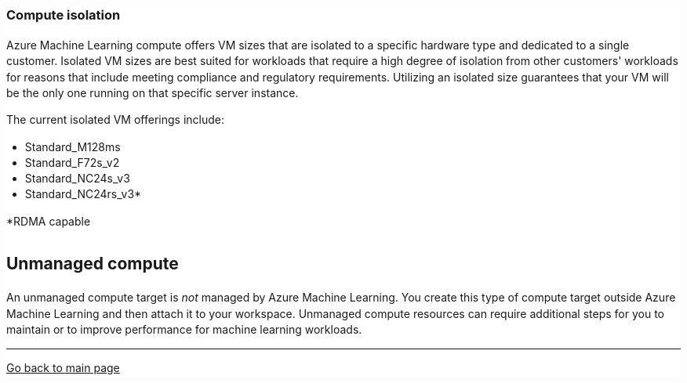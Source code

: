 ### Compute isolation

Azure Machine Learning compute offers VM sizes that are isolated to a specific hardware type and dedicated to a single customer. Isolated VM sizes are best suited for workloads that require a high degree of isolation from other customers' workloads for reasons that include meeting compliance and regulatory requirements. Utilizing an isolated size guarantees that your VM will be the only one running on that specific server instance.

The current isolated VM offerings include:

* Standard_M128ms
* Standard_F72s_v2
* Standard_NC24s_v3
* Standard_NC24rs_v3*

*RDMA capable

## Unmanaged compute

An unmanaged compute target is *not* managed by Azure Machine Learning. You create this type of compute target outside Azure Machine Learning and then attach it to your workspace. Unmanaged compute resources can require additional steps for you to maintain or to improve performance for machine learning workloads.

---

[Go back to main page](https://github.com/hyssh/mtc-open-workshop)
